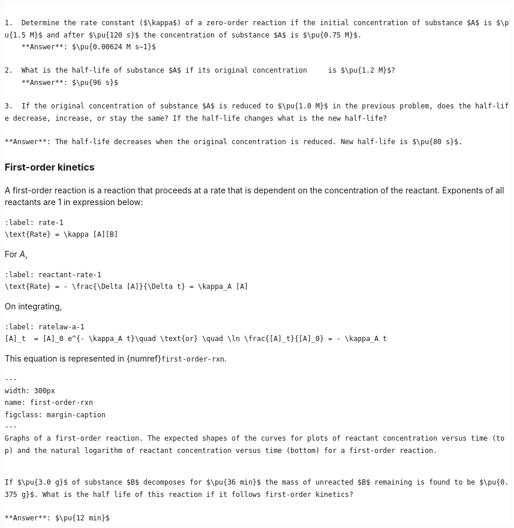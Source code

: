 ```{dropdown} Example: Zero-order kinetics

1.  Determine the rate constant ($\kappa$) of a zero-order reaction if the initial concentration of substance $A$ is $\pu{1.5 M}$ and after $\pu{120 s}$ the concentration of substance $A$ is $\pu{0.75 M}$.
    **Answer**: $\pu{0.00624 M s−1}$

2.  What is the half-life of substance $A$ if its original concentration     is $\pu{1.2 M}$?
    **Answer**: $\pu{96 s}$

3.  If the original concentration of substance $A$ is reduced to $\pu{1.0 M}$ in the previous problem, does the half-life decrease, increase, or stay the same? If the half-life changes what is the new half-life?     

**Answer**: The half-life decreases when the original concentration is reduced. New half-life is $\pu{80 s}$.
```


### First-order kinetics

A first-order reaction is a reaction that proceeds at a rate that is dependent on the concentration of the reactant. Exponents of all reactants are $1$ in expression below: 

```{math}
:label: rate-1
\text{Rate} = \kappa [A][B]
```

For $A$, 
```{math}
:label: reactant-rate-1
\text{Rate} = - \frac{\Delta [A]}{\Delta t} = \kappa_A [A]
```
On integrating,
```{math}
:label: ratelaw-a-1
[A]_t  = [A]_0 e^{- \kappa_A t}\quad \text{or} \quad \ln \frac{[A]_t}{[A]_0} = - \kappa_A t
```

 This equation is represented in {numref}`first-order-rxn`.

```{figure} assets/FirstOrder.png
---
width: 300px
name: first-order-rxn
figclass: margin-caption
---
Graphs of a first-order reaction. The expected shapes of the curves for plots of reactant concentration versus time (top) and the natural logarithm of reactant concentration versus time (bottom) for a first-order reaction. 
```

```{dropdown} Example: First-order kinetics 

If $\pu{3.0 g}$ of substance $B$ decomposes for $\pu{36 min}$ the mass of unreacted $B$ remaining is found to be $\pu{0.375 g}$. What is the half life of this reaction if it follows first-order kinetics? 

**Answer**: $\pu{12 min}$

```
